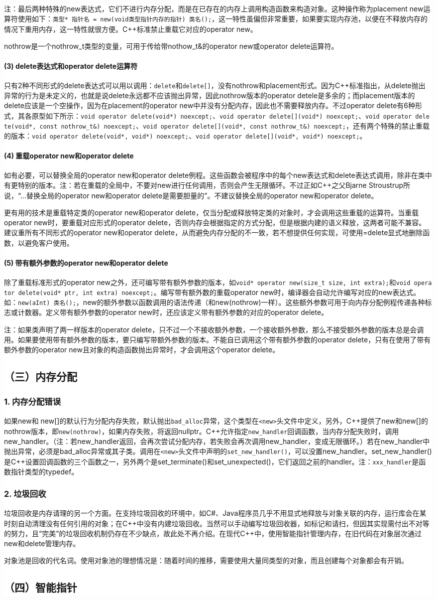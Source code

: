 注：最后两种特殊的new表达式，它们不进行内存分配，而是在已存在的内存上调用构造函数来构造对象。这种操作称为placement new运算符使用如下：`类型* 指针名 = new(void类型指针内存的指针) 类名();`，这一特性虽偏但非常重要，如果要实现内存池，以便在不释放内存的情况下重用内存，这一特性就很方便。C++标准禁止重载它对应的operator new。

nothrow是一个nothrow_t类型的变量，可用于传给带nothow_t&的operator new或operator delete运算符。

#### (3) delete表达式和operator delete运算符

只有2种不同形式的delete表达式可以用以调用：`delete`和`delete[]`，没有nothrow和placement形式。因为C++标准指出，从delete抛出异常的行为是未定义的，也就是说delete永远都不应该抛出异常，因此nothrow版本的operator detele是多余的；而placement版本的delete应该是一个空操作，因为在placement的operator new中并没有分配内存，因此也不需要释放内存。不过operator delete有6种形式，其各原型如下所示：`void operator delete(void*) noexcept;`、`void operator delete[](void*) noexcept;`、`void operator delete(void*, const nothrow_t&) noexcept;`、`void operator delete[](void*, const nothrow_t&) noexcept;`，还有两个特殊的禁止重载的版本：`void operator delete(void*, void*) noexcept;`、`void operator delete[](void*, void*) noexcept;`。

#### (4) 重载operator new和operator delete

如有必要，可以替换全局的operator new和operator delete例程。这些函数会被程序中的每个new表达式和delete表达式调用，除非在类中有更特别的版本。注：若在重载的全局中，不要对new进行任何调用，否则会产生无限循环。不过正如C++之父Bjarne Stroustrup所说，“...替换全局的operator new和operator delete是需要胆量的”。不建议替换全局的operator new和operator delete。

更有用的技术是重载特定类的operator new和operator delete，仅当分配或释放特定类的对象时，才会调用这些重载的运算符。当重载operator new时，要重载对应形式的operator delete，否则内存会根据指定的方式分配，但是根据内建的语义释放，这两者可能不兼容。建议重所有不同形式的operator new和operator delete，从而避免内存分配的不一致，若不想提供任何实现，可使用=delete显式地删除函数，以避免客户使用。

#### (5) 带有额外参数的operator new和operator delete

除了重载标准形式的operator new之外，还可编写带有额外参数的版本，如`void* operator new(size_t size, int extra);`和`void operator delete(void* ptr, int extra) noexcept;`。编写带有额外数的重载operator new时，编译器会自动允许编写对应的new表达式。如：`new(aInt) 类名();`，new的额外参数以函数调用的语法传递（和new(nothrow)一样）。这些额外参数可用于向内存分配例程传递各种标志或计数器。定义带有额外参数的operator new时，还应该定义带有额外参数的对应的operator delete。

注：如果类声明了两一样版本的operator delete，只不过一个不接收额外参数，一个接收额外参数，那么不接受额外参数的版本总是会调用。如果要使用带有额外参数的版本，要只编写带额外参数的版本。不能自已调用这个带有额外参数的operator delete，只有在使用了带有额外参数的operator new且对象的构造函数抛出异常时，才会调用这个operator delete。

## （三）内存分配

### 1. 内存分配错误

如果new和 new[]的默认行为分配内存失败，默认抛出`bad_alloc`异常，这个类型在`<new>`头文件中定义，另外，C++提供了new和new[]的nothrow版本，即`new(nothrow)`，如果内存失败，将返回nullptr。C++允许指定`new_handler`回调函数，当内存分配失败时，调用new_handler。（注：若new_handler返回，会再次尝试分配内存，若失败会再次调用new_handler，变成无限循环。）若在new_handler中抛出异常，必须是bad_alloc异常或其子类。调用在`<new>`头文件中声明的`set_new_handler()`，可以没置new_handler。set_new_handler()是C++设置回调函数的三个函数之一，另外两个是set_terminate()和set_unexpected()，它们返回之前的handler。注：`xxx_handler`是函数指针类型的typedef。

### 2. 垃圾回收

垃圾回收是内存请理的另一个方面。在支持垃圾回收的环境中，如C#、Java程序员几乎不用显式地释放与对象关联的内存，运行库会在某时刻自动清理没有任何引用的对象；在C++中没有内建垃圾回收。当然可以手动编写垃圾回收器，如标记和请扫，但因其实现需付出不对等的努力，且“完美”的垃圾回收机制仍存在不少缺点，故此处不再介绍。在现代C++中，使用智能指针管理内存，在旧代码在对象层次通过new和delete管理内存。

对象池是回收的代名词。使用对象池的理想情况是：随着时间的推移，需要使用大量同类型的对象，而且创建每个对象都会有开销。

## （四）智能指针
